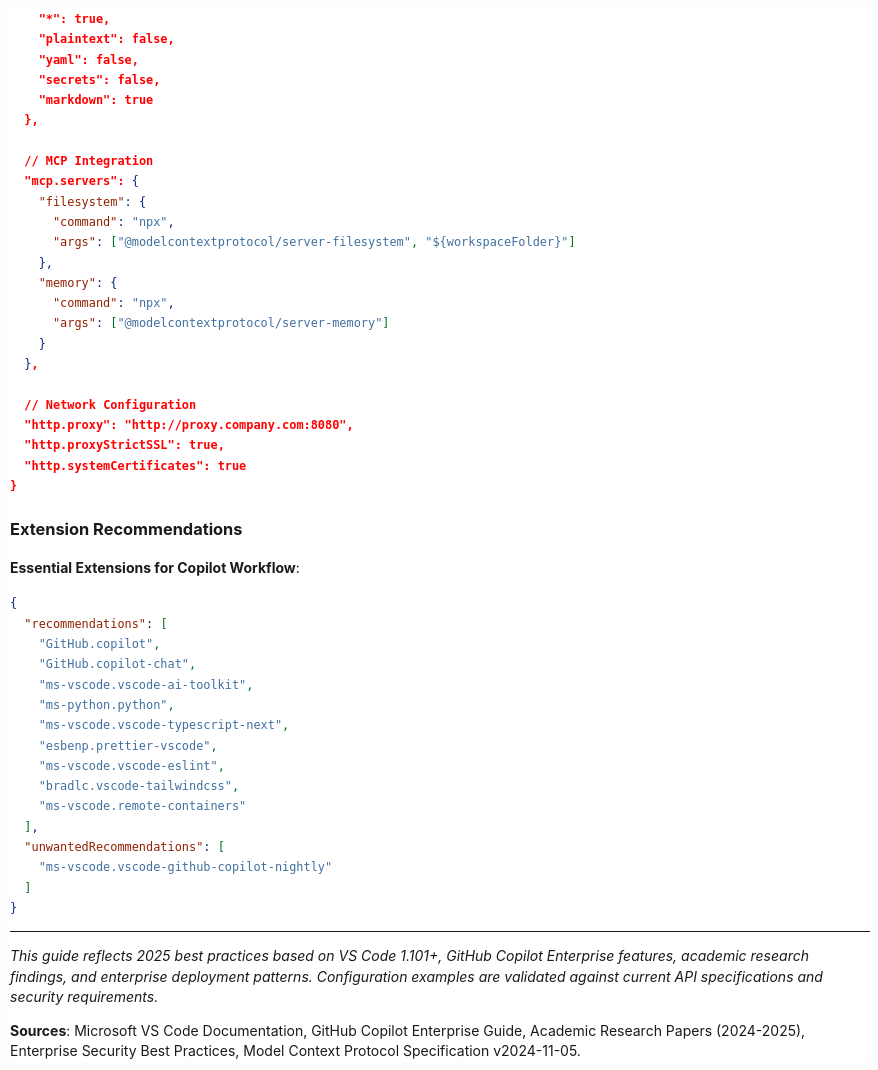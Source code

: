 ```json
    "*": true,
    "plaintext": false,
    "yaml": false,
    "secrets": false,
    "markdown": true
  },
  
  // MCP Integration
  "mcp.servers": {
    "filesystem": {
      "command": "npx",
      "args": ["@modelcontextprotocol/server-filesystem", "${workspaceFolder}"]
    },
    "memory": {
      "command": "npx",
      "args": ["@modelcontextprotocol/server-memory"]
    }
  },
  
  // Network Configuration
  "http.proxy": "http://proxy.company.com:8080",
  "http.proxyStrictSSL": true,
  "http.systemCertificates": true
}
```

### Extension Recommendations

**Essential Extensions for Copilot Workflow**:

```json
{
  "recommendations": [
    "GitHub.copilot",
    "GitHub.copilot-chat", 
    "ms-vscode.vscode-ai-toolkit",
    "ms-python.python",
    "ms-vscode.vscode-typescript-next",
    "esbenp.prettier-vscode",
    "ms-vscode.vscode-eslint",
    "bradlc.vscode-tailwindcss",
    "ms-vscode.remote-containers"
  ],
  "unwantedRecommendations": [
    "ms-vscode.vscode-github-copilot-nightly"
  ]
}
```

---

*This guide reflects 2025 best practices based on VS Code 1.101+, GitHub Copilot Enterprise features, academic research findings, and enterprise deployment patterns. Configuration examples are validated against current API specifications and security requirements.*

**Sources**: Microsoft VS Code Documentation, GitHub Copilot Enterprise Guide, Academic Research Papers (2024-2025), Enterprise Security Best Practices, Model Context Protocol Specification v2024-11-05.
